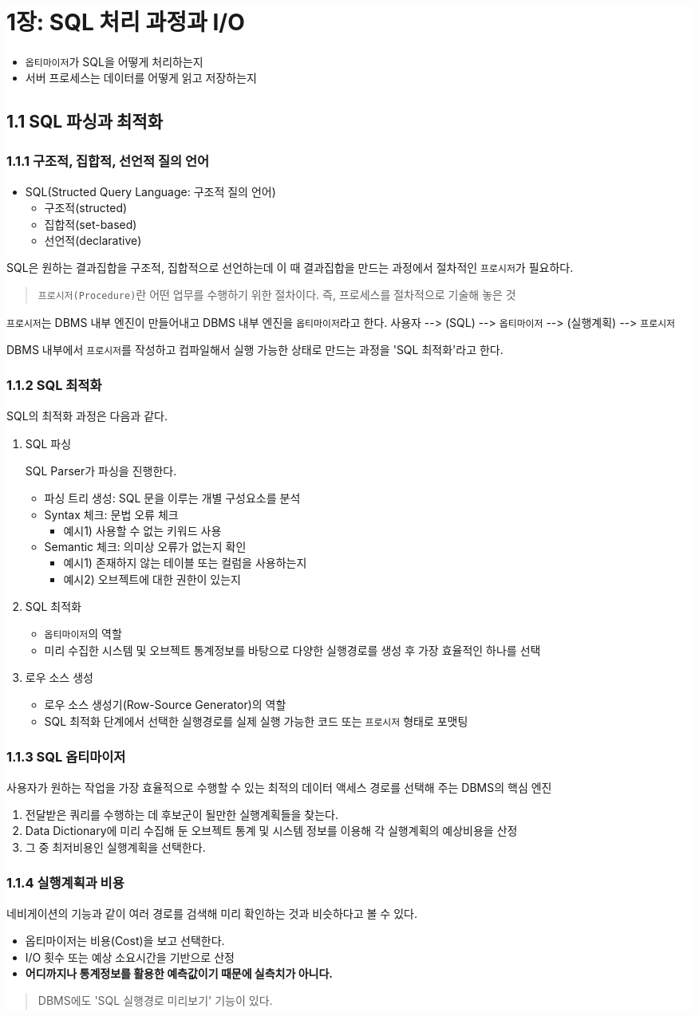 # 1장: SQL 처리 과정과 I/O
- `옵티마이저`가 SQL을 어떻게 처리하는지
- 서버 프로세스는 데이터를 어떻게 읽고 저장하는지

## 1.1 SQL 파싱과 최적화
### 1.1.1 구조적, 집합적, 선언적 질의 언어
- SQL(Structed Query Language: 구조적 질의 언어)
    - 구조적(structed)
    - 집합적(set-based)
    - 선언적(declarative)

SQL은 원하는 결과집합을 구조적, 집합적으로 선언하는데 이 때 결과집합을 만드는 과정에서 절차적인 `프로시저`가 필요하다.
> `프로시저(Procedure)`란 어떤 업무를 수행하기 위한 절차이다. 즉, 프로세스를 절차적으로 기술해 놓은 것

`프로시저`는 DBMS 내부 엔진이 만들어내고 DBMS 내부 엔진을 `옵티마이저`라고 한다.
사용자 --> (SQL) --> `옵티마이저` --> (실행계획) --> `프로시저`

DBMS 내부에서 `프로시저`를 작성하고 컴파일해서 실행 가능한 상태로 만드는 과정을 'SQL 최적화'라고 한다.

### 1.1.2 SQL 최적화

SQL의 최적화 과정은 다음과 같다.

1. SQL 파싱
   
   SQL Parser가 파싱을 진행한다.
   - 파싱 트리 생성: SQL 문을 이루는 개별 구성요소를 분석
   - Syntax 체크: 문법 오류 체크
     - 예시1) 사용할 수 없는 키워드 사용
   - Semantic 체크: 의미상 오류가 없는지 확인
     - 예시1) 존재하지 않는 테이블 또는 컬럼을 사용하는지
     - 예시2) 오브젝트에 대한 권한이 있는지
2. SQL 최적화
    - `옵티마이저`의 역할
    - 미리 수집한 시스템 및 오브젝트 통계정보를 바탕으로 다양한 실행경로를 생성 후 가장 효율적인 하나를 선택
3. 로우 소스 생성 
    - 로우 소스 생성기(Row-Source Generator)의 역할
    - SQL 최적화 단계에서 선택한 실행경로를 실제 실행 가능한 코드 또는 `프로시저` 형태로 포맷팅


### 1.1.3 SQL 옵티마이저
사용자가 원하는 작업을 가장 효율적으로 수행할 수 있는 최적의 데이터 액세스 경로를 선택해 주는 DBMS의 핵심 엔진

1. 전달받은 쿼리를 수행하는 데 후보군이 될만한 실행계획들을 찾는다.
2. Data Dictionary에 미리 수집해 둔 오브젝트 통계 및 시스템 정보를 이용해 각 실행계획의 예상비용을 산정
3. 그 중 최저비용인 실행계획을 선택한다.


### 1.1.4 실행계획과 비용
네비게이션의 기능과 같이 여러 경로를 검색해 미리 확인하는 것과 비슷하다고 볼 수 있다.

- 옵티마이저는 비용(Cost)을 보고 선택한다.
- I/O 횟수 또는 예상 소요시간을 기반으로 산정
- **어디까지나 통계정보를 활용한 예측값이기 때문에 실측치가 아니다.**
> DBMS에도 'SQL 실행경로 미리보기' 기능이 있다.
  